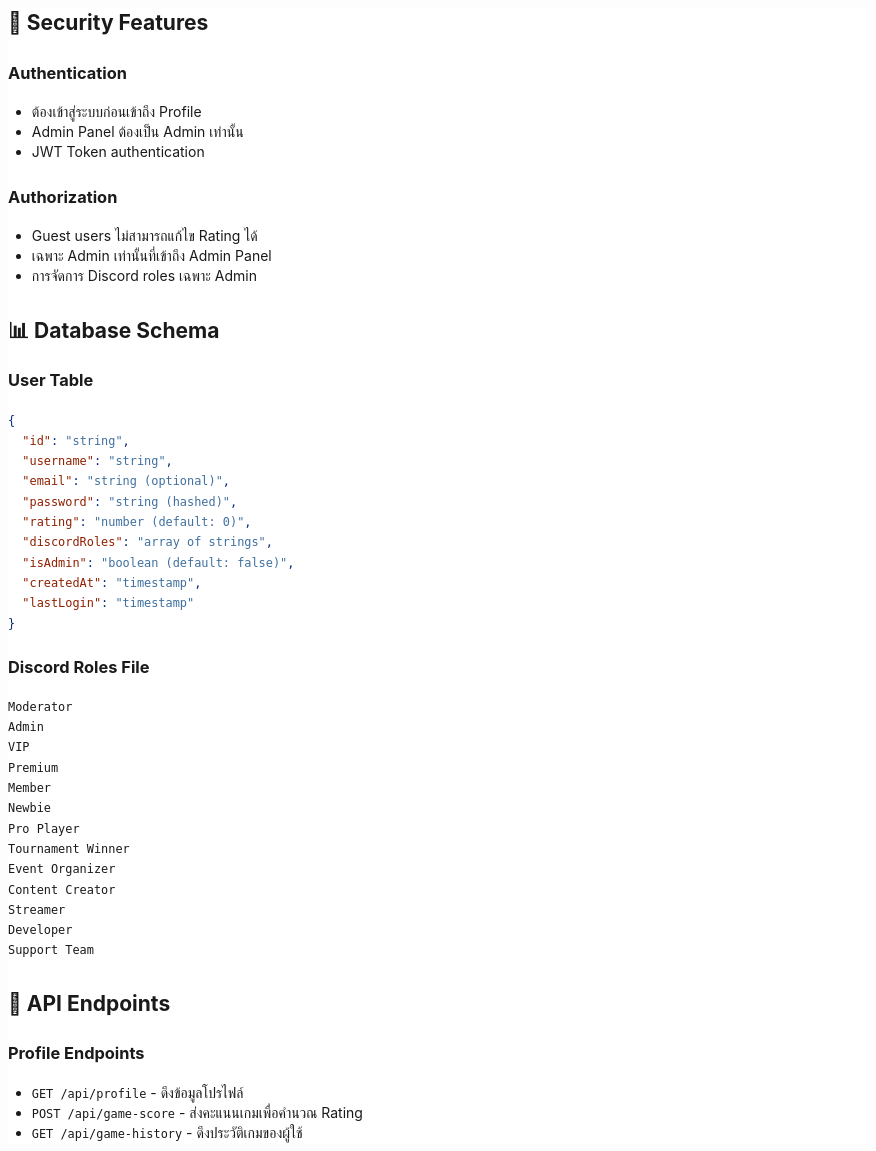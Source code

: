 ## 🔐 Security Features

### Authentication
- ต้องเข้าสู่ระบบก่อนเข้าถึง Profile
- Admin Panel ต้องเป็น Admin เท่านั้น
- JWT Token authentication

### Authorization
- Guest users ไม่สามารถแก้ไข Rating ได้
- เฉพาะ Admin เท่านั้นที่เข้าถึง Admin Panel
- การจัดการ Discord roles เฉพาะ Admin

## 📊 Database Schema

### User Table
```json
{
  "id": "string",
  "username": "string",
  "email": "string (optional)",
  "password": "string (hashed)",
  "rating": "number (default: 0)",
  "discordRoles": "array of strings",
  "isAdmin": "boolean (default: false)",
  "createdAt": "timestamp",
  "lastLogin": "timestamp"
}
```

### Discord Roles File
```
Moderator
Admin
VIP
Premium
Member
Newbie
Pro Player
Tournament Winner
Event Organizer
Content Creator
Streamer
Developer
Support Team
```

## 🚀 API Endpoints

### Profile Endpoints
- `GET /api/profile` - ดึงข้อมูลโปรไฟล์
- `POST /api/game-score` - ส่งคะแนนเกมเพื่อคำนวณ Rating
- `GET /api/game-history` - ดึงประวัติเกมของผู้ใช้

